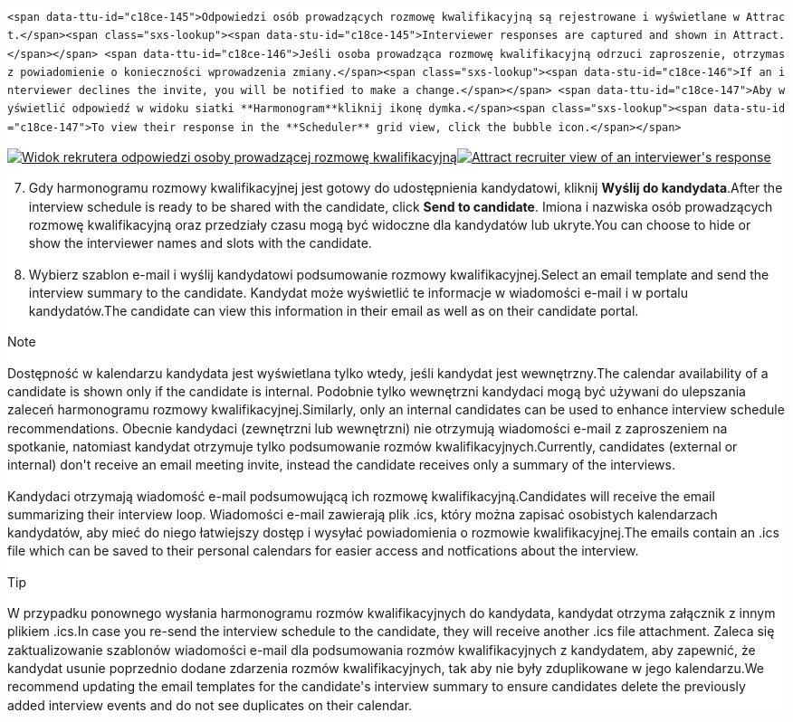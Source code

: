     <span data-ttu-id="c18ce-145">Odpowiedzi osób prowadzących rozmowę kwalifikacyjną są rejestrowane i wyświetlane w Attract.</span><span class="sxs-lookup"><span data-stu-id="c18ce-145">Interviewer responses are captured and shown in Attract.</span></span> <span data-ttu-id="c18ce-146">Jeśli osoba prowadząca rozmowę kwalifikacyjną odrzuci zaproszenie, otrzymasz powiadomienie o konieczności wprowadzenia zmiany.</span><span class="sxs-lookup"><span data-stu-id="c18ce-146">If an interviewer declines the invite, you will be notified to make a change.</span></span> <span data-ttu-id="c18ce-147">Aby wyświetlić odpowiedź w widoku siatki **Harmonogram**kliknij ikonę dymka.</span><span class="sxs-lookup"><span data-stu-id="c18ce-147">To view their response in the **Scheduler** grid view, click the bubble icon.</span></span>

<span data-ttu-id="c18ce-148">[![Widok rekrutera odpowiedzi osoby prowadzącej rozmowę kwalifikacyjną](./media/schedule-interviewer-response2.png)](./media/schedule-interviewer-response2.png)</span><span class="sxs-lookup"><span data-stu-id="c18ce-148">[![Attract recruiter view of an interviewer's response](./media/schedule-interviewer-response2.png)](./media/schedule-interviewer-response2.png)</span></span>

7. <span data-ttu-id="c18ce-149">Gdy harmonogramu rozmowy kwalifikacyjnej jest gotowy do udostępnienia kandydatowi, kliknij **Wyślij do kandydata**.</span><span class="sxs-lookup"><span data-stu-id="c18ce-149">After the interview schedule is ready to be shared with the candidate, click **Send to candidate**.</span></span> <span data-ttu-id="c18ce-150">Imiona i nazwiska osób prowadzących rozmowę kwalifikacyjną oraz przedziały czasu mogą być widoczne dla kandydatów lub ukryte.</span><span class="sxs-lookup"><span data-stu-id="c18ce-150">You can choose to hide or show the interviewer names and slots with the candidate.</span></span>

8. <span data-ttu-id="c18ce-151">Wybierz szablon e-mail i wyślij kandydatowi podsumowanie rozmowy kwalifikacyjnej.</span><span class="sxs-lookup"><span data-stu-id="c18ce-151">Select an email template and send the interview summary to the candidate.</span></span> <span data-ttu-id="c18ce-152">Kandydat może wyświetlić te informacje w wiadomości e-mail i w portalu kandydatów.</span><span class="sxs-lookup"><span data-stu-id="c18ce-152">The candidate can view this information in their email as well as on their candidate portal.</span></span>
    
>[!NOTE] 
> <span data-ttu-id="c18ce-153">Dostępność w kalendarzu kandydata jest wyświetlana tylko wtedy, jeśli kandydat jest wewnętrzny.</span><span class="sxs-lookup"><span data-stu-id="c18ce-153">The calendar availability of a candidate is shown only if the candidate is internal.</span></span> <span data-ttu-id="c18ce-154">Podobnie tylko wewnętrzni kandydaci mogą być używani do ulepszania zaleceń harmonogramu rozmowy kwalifikacyjnej.</span><span class="sxs-lookup"><span data-stu-id="c18ce-154">Similarly, only an internal candidates can be used to enhance interview schedule recommendations.</span></span> <span data-ttu-id="c18ce-155">Obecnie kandydaci (zewnętrzni lub wewnętrzni) nie otrzymują wiadomości e-mail z zaproszeniem na spotkanie, natomiast kandydat otrzymuje tylko podsumowanie rozmów kwalifikacyjnych.</span><span class="sxs-lookup"><span data-stu-id="c18ce-155">Currently, candidates (external or internal) don't receive an email meeting invite, instead the candidate receives only a summary of the interviews.</span></span>

<span data-ttu-id="c18ce-156">Kandydaci otrzymają wiadomość e-mail podsumowującą ich rozmowę kwalifikacyjną.</span><span class="sxs-lookup"><span data-stu-id="c18ce-156">Candidates will receive the email summarizing their interview loop.</span></span> <span data-ttu-id="c18ce-157">Wiadomości e-mail zawierają plik .ics, który można zapisać osobistych kalendarzach kandydatów, aby mieć do niego łatwiejszy dostęp i wysyłać powiadomienia o rozmowie kwalifikacyjnej.</span><span class="sxs-lookup"><span data-stu-id="c18ce-157">The emails contain an .ics file which can be saved to their personal calendars for easier access and notfications about the interview.</span></span>

>[!TIP] 
> <span data-ttu-id="c18ce-158">W przypadku ponownego wysłania harmonogramu rozmów kwalifikacyjnych do kandydata, kandydat otrzyma załącznik z innym plikiem .ics.</span><span class="sxs-lookup"><span data-stu-id="c18ce-158">In case you re-send the interview schedule to the candidate, they will receive another .ics file attachment.</span></span> <span data-ttu-id="c18ce-159">Zaleca się zaktualizowanie szablonów wiadomości e-mail dla podsumowania rozmów kwalifikacyjnych z kandydatem, aby zapewnić, że kandydat usunie poprzednio dodane zdarzenia rozmów kwalifikacyjnych, tak aby nie były zduplikowane w jego kalendarzu.</span><span class="sxs-lookup"><span data-stu-id="c18ce-159">We recommend updating the email templates for the candidate's interview summary to ensure candidates delete the previously added interview events and do not see duplicates on their calendar.</span></span> 
